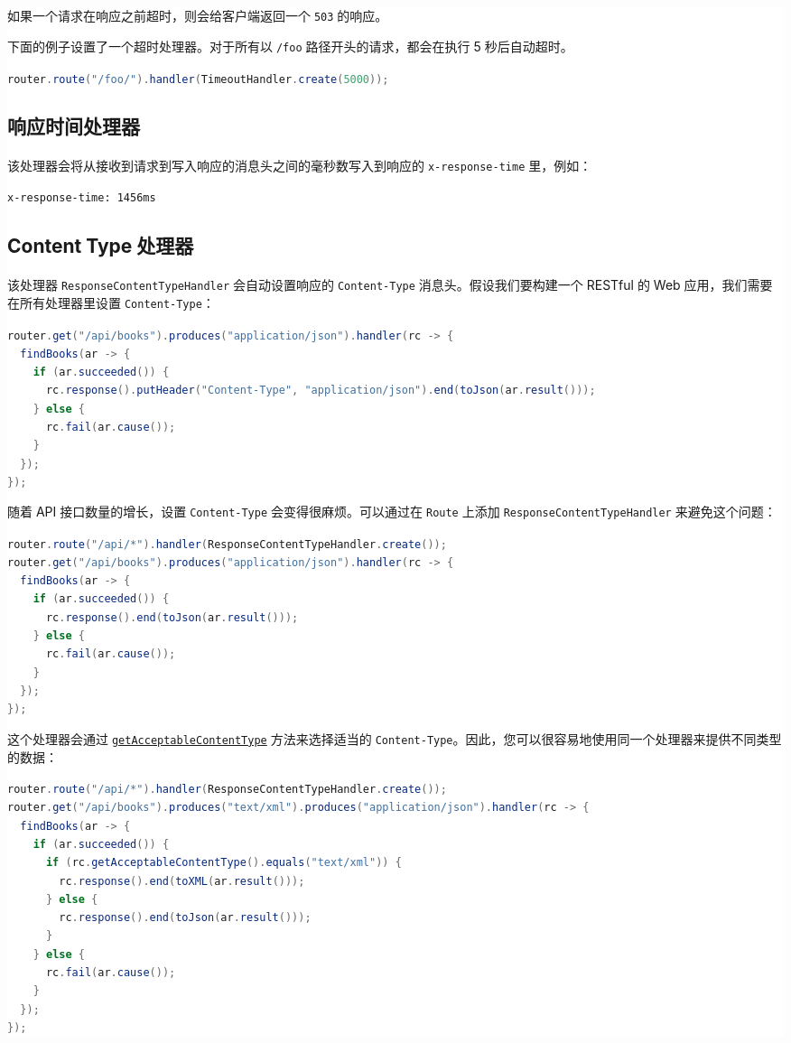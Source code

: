 如果一个请求在响应之前超时，则会给客户端返回一个 `503` 的响应。

下面的例子设置了一个超时处理器。对于所有以 `/foo` 路径开头的请求，都会在执行 5 秒后自动超时。

```java
router.route("/foo/").handler(TimeoutHandler.create(5000));
```

## 响应时间处理器

该处理器会将从接收到请求到写入响应的消息头之间的毫秒数写入到响应的 `x-response-time` 里，例如：

```
x-response-time: 1456ms
```

## Content Type 处理器

该处理器 `ResponseContentTypeHandler` 会自动设置响应的 `Content-Type` 消息头。假设我们要构建一个 RESTful 的 Web 应用，我们需要在所有处理器里设置 `Content-Type`：

```java
router.get("/api/books").produces("application/json").handler(rc -> {
  findBooks(ar -> {
    if (ar.succeeded()) {
      rc.response().putHeader("Content-Type", "application/json").end(toJson(ar.result()));
    } else {
      rc.fail(ar.cause());
    }
  });
});
```

随着 API 接口数量的增长，设置 `Content-Type` 会变得很麻烦。可以通过在 `Route` 上添加 `ResponseContentTypeHandler` 来避免这个问题：

```java
router.route("/api/*").handler(ResponseContentTypeHandler.create());
router.get("/api/books").produces("application/json").handler(rc -> {
  findBooks(ar -> {
    if (ar.succeeded()) {
      rc.response().end(toJson(ar.result()));
    } else {
      rc.fail(ar.cause());
    }
  });
});
```

这个处理器会通过 [`getAcceptableContentType`](http://vertx.io/docs/apidocs/io/vertx/ext/web/RoutingContext.html#getAcceptableContentType--) 方法来选择适当的 `Content-Type`。因此，您可以很容易地使用同一个处理器来提供不同类型的数据：

```java
router.route("/api/*").handler(ResponseContentTypeHandler.create());
router.get("/api/books").produces("text/xml").produces("application/json").handler(rc -> {
  findBooks(ar -> {
    if (ar.succeeded()) {
      if (rc.getAcceptableContentType().equals("text/xml")) {
        rc.response().end(toXML(ar.result()));
      } else {
        rc.response().end(toJson(ar.result()));
      }
    } else {
      rc.fail(ar.cause());
    }
  });
});
```
